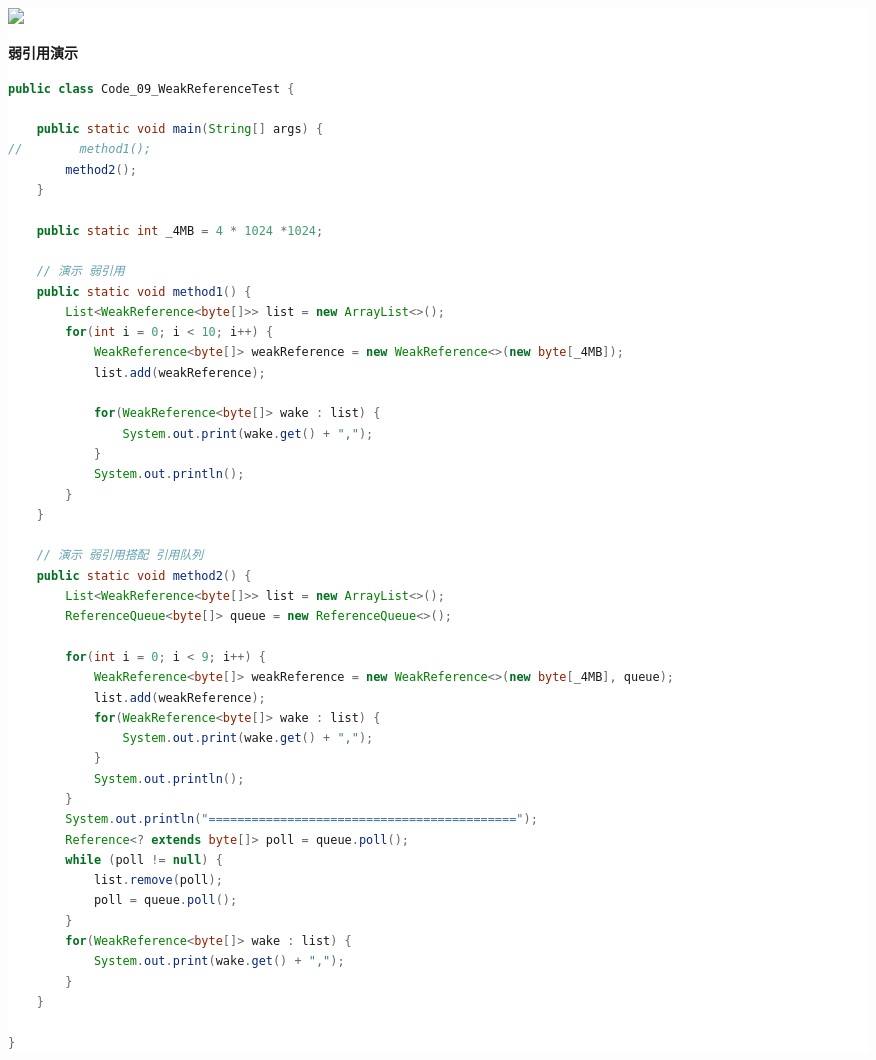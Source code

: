 ![](https://cdn.jsdelivr.net/gh/Cai2w/cdn/img/20211003211906.png)

**弱引用演示**

```java
public class Code_09_WeakReferenceTest {

    public static void main(String[] args) {
//        method1();
        method2();
    }

    public static int _4MB = 4 * 1024 *1024;

    // 演示 弱引用
    public static void method1() {
        List<WeakReference<byte[]>> list = new ArrayList<>();
        for(int i = 0; i < 10; i++) {
            WeakReference<byte[]> weakReference = new WeakReference<>(new byte[_4MB]);
            list.add(weakReference);

            for(WeakReference<byte[]> wake : list) {
                System.out.print(wake.get() + ",");
            }
            System.out.println();
        }
    }

    // 演示 弱引用搭配 引用队列
    public static void method2() {
        List<WeakReference<byte[]>> list = new ArrayList<>();
        ReferenceQueue<byte[]> queue = new ReferenceQueue<>();

        for(int i = 0; i < 9; i++) {
            WeakReference<byte[]> weakReference = new WeakReference<>(new byte[_4MB], queue);
            list.add(weakReference);
            for(WeakReference<byte[]> wake : list) {
                System.out.print(wake.get() + ",");
            }
            System.out.println();
        }
        System.out.println("===========================================");
        Reference<? extends byte[]> poll = queue.poll();
        while (poll != null) {
            list.remove(poll);
            poll = queue.poll();
        }
        for(WeakReference<byte[]> wake : list) {
            System.out.print(wake.get() + ",");
        }
    }

}
```
